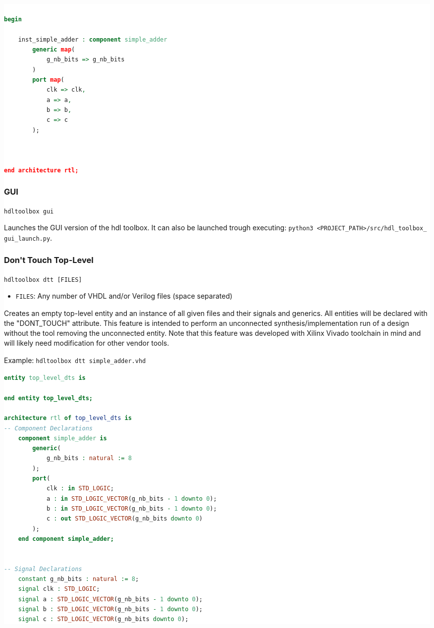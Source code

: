 ```vhdl

begin

    inst_simple_adder : component simple_adder
        generic map(
            g_nb_bits => g_nb_bits
        )
        port map(
            clk => clk,
            a => a,
            b => b,
            c => c
        );



end architecture rtl;
```

### GUI
```hdltoolbox gui```

Launches the GUI version of the hdl toolbox. It can also be launched trough executing: 
```python3 <PROJECT_PATH>/src/hdl_toolbox_gui_launch.py```.

### Don't Touch Top-Level

```hdltoolbox dtt [FILES]```
- ``FILES``: Any number of VHDL and/or Verilog files (space separated)

Creates an empty top-level entity and an instance of all given files and their signals and generics. All entities will be declared with the "DONT_TOUCH" attribute. This feature is intended to perform an unconnected synthesis/implementation run of a design without the tool removing the unconnected entity. Note that this feature was developed with Xilinx Vivado toolchain in mind and will likely need modification for other vendor tools.

Example: ```hdltoolbox dtt simple_adder.vhd``` 
```vhdl
entity top_level_dts is

end entity top_level_dts;

architecture rtl of top_level_dts is
-- Component Declarations
    component simple_adder is
        generic(
            g_nb_bits : natural := 8
        );
        port(
            clk : in STD_LOGIC;
            a : in STD_LOGIC_VECTOR(g_nb_bits - 1 downto 0);
            b : in STD_LOGIC_VECTOR(g_nb_bits - 1 downto 0);
            c : out STD_LOGIC_VECTOR(g_nb_bits downto 0)
        );
    end component simple_adder;


-- Signal Declarations
    constant g_nb_bits : natural := 8;
    signal clk : STD_LOGIC;
    signal a : STD_LOGIC_VECTOR(g_nb_bits - 1 downto 0);
    signal b : STD_LOGIC_VECTOR(g_nb_bits - 1 downto 0);
    signal c : STD_LOGIC_VECTOR(g_nb_bits downto 0);
```